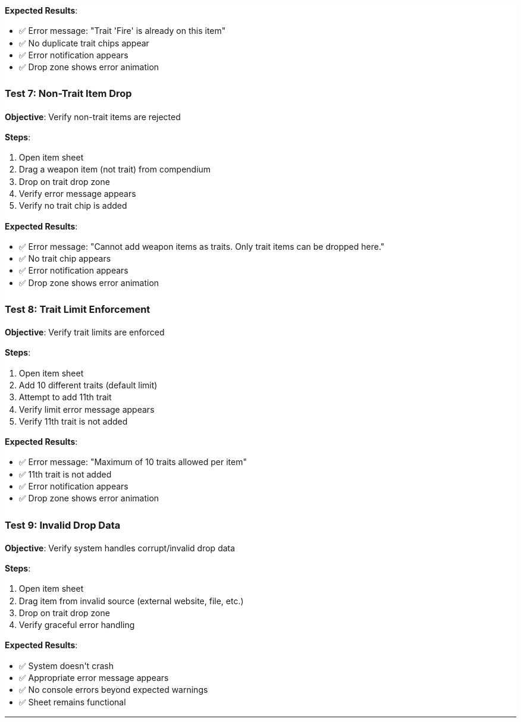 **Expected Results**:
- ✅ Error message: "Trait 'Fire' is already on this item"
- ✅ No duplicate trait chips appear
- ✅ Error notification appears
- ✅ Drop zone shows error animation

### Test 7: Non-Trait Item Drop
**Objective**: Verify non-trait items are rejected

**Steps**:
1. Open item sheet
2. Drag a weapon item (not trait) from compendium
3. Drop on trait drop zone
4. Verify error message appears
5. Verify no trait chip is added

**Expected Results**:
- ✅ Error message: "Cannot add weapon items as traits. Only trait items can be dropped here."
- ✅ No trait chip appears
- ✅ Error notification appears
- ✅ Drop zone shows error animation

### Test 8: Trait Limit Enforcement
**Objective**: Verify trait limits are enforced

**Steps**:
1. Open item sheet
2. Add 10 different traits (default limit)
3. Attempt to add 11th trait
4. Verify limit error message appears
5. Verify 11th trait is not added

**Expected Results**:
- ✅ Error message: "Maximum of 10 traits allowed per item"
- ✅ 11th trait is not added
- ✅ Error notification appears
- ✅ Drop zone shows error animation

### Test 9: Invalid Drop Data
**Objective**: Verify system handles corrupt/invalid drop data

**Steps**:
1. Open item sheet
2. Drag item from invalid source (external website, file, etc.)
3. Drop on trait drop zone
4. Verify graceful error handling

**Expected Results**:
- ✅ System doesn't crash
- ✅ Appropriate error message appears
- ✅ No console errors beyond expected warnings
- ✅ Sheet remains functional

---